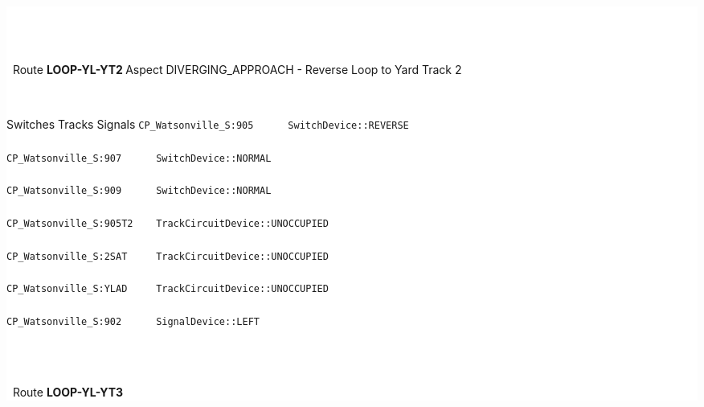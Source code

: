 </code>
<BR>
</td>
</tr>
<p>
</p>
<tr>
<th align="left" colspan="3">
<p>&nbsp;
</p>
<p>&nbsp;&nbsp;Route
<b>LOOP-YL-YT2
</b> Aspect DIVERGING_APPROACH  - Reverse Loop to Yard Track 2
</p>
<p>&nbsp;
</p>
</th>
</tr>
                        <!-- table border="1" -->
<tr>
<th>Switches
</th>
<th>Tracks
</th>
<th>Signals
</th>
</tr>
<tr>
<td>
<code>CP_Watsonville_S:905&nbsp;&nbsp;&nbsp;&nbsp;&nbsp;&nbsp;SwitchDevice::REVERSE
</code>
<BR>
<code>CP_Watsonville_S:907&nbsp;&nbsp;&nbsp;&nbsp;&nbsp;&nbsp;SwitchDevice::NORMAL
</code>
<BR>
<code>CP_Watsonville_S:909&nbsp;&nbsp;&nbsp;&nbsp;&nbsp;&nbsp;SwitchDevice::NORMAL
</code>
<BR>
</td>
<td>
<code>CP_Watsonville_S:905T2&nbsp;&nbsp;&nbsp;&nbsp;TrackCircuitDevice::UNOCCUPIED
</code>
<BR>
<code>CP_Watsonville_S:2SAT&nbsp;&nbsp;&nbsp;&nbsp;&nbsp;TrackCircuitDevice::UNOCCUPIED
</code>
<BR>
<code>CP_Watsonville_S:YLAD&nbsp;&nbsp;&nbsp;&nbsp;&nbsp;TrackCircuitDevice::UNOCCUPIED
</code>
<BR>
</td>
<td>
<code>CP_Watsonville_S:902&nbsp;&nbsp;&nbsp;&nbsp;&nbsp;&nbsp;SignalDevice::LEFT
</code>
<BR>
</td>
</tr>
<p>
</p>
<tr>
<th align="left" colspan="3">
<p>&nbsp;
</p>
<p>&nbsp;&nbsp;Route
<b>LOOP-YL-YT3